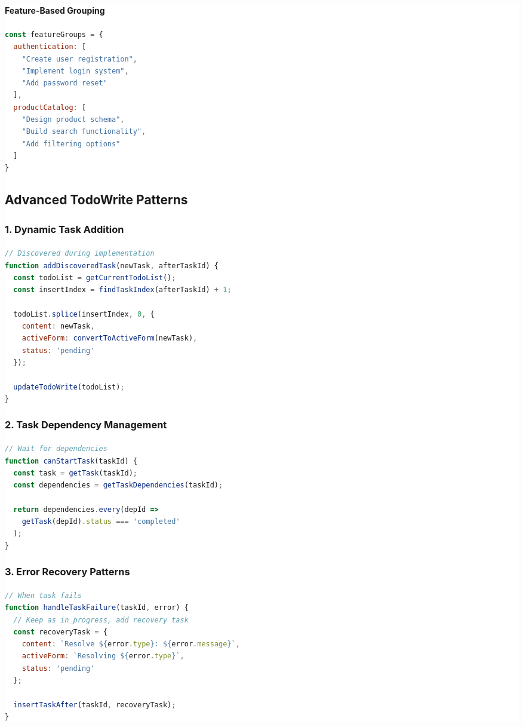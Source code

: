 #### Feature-Based Grouping
```javascript
const featureGroups = {
  authentication: [
    "Create user registration",
    "Implement login system",
    "Add password reset"
  ],
  productCatalog: [
    "Design product schema",
    "Build search functionality",
    "Add filtering options"
  ]
}
```

## Advanced TodoWrite Patterns

### 1. Dynamic Task Addition
```javascript
// Discovered during implementation
function addDiscoveredTask(newTask, afterTaskId) {
  const todoList = getCurrentTodoList();
  const insertIndex = findTaskIndex(afterTaskId) + 1;

  todoList.splice(insertIndex, 0, {
    content: newTask,
    activeForm: convertToActiveForm(newTask),
    status: 'pending'
  });

  updateTodoWrite(todoList);
}
```

### 2. Task Dependency Management
```javascript
// Wait for dependencies
function canStartTask(taskId) {
  const task = getTask(taskId);
  const dependencies = getTaskDependencies(taskId);

  return dependencies.every(depId =>
    getTask(depId).status === 'completed'
  );
}
```

### 3. Error Recovery Patterns
```javascript
// When task fails
function handleTaskFailure(taskId, error) {
  // Keep as in_progress, add recovery task
  const recoveryTask = {
    content: `Resolve ${error.type}: ${error.message}`,
    activeForm: `Resolving ${error.type}`,
    status: 'pending'
  };

  insertTaskAfter(taskId, recoveryTask);
}
```
